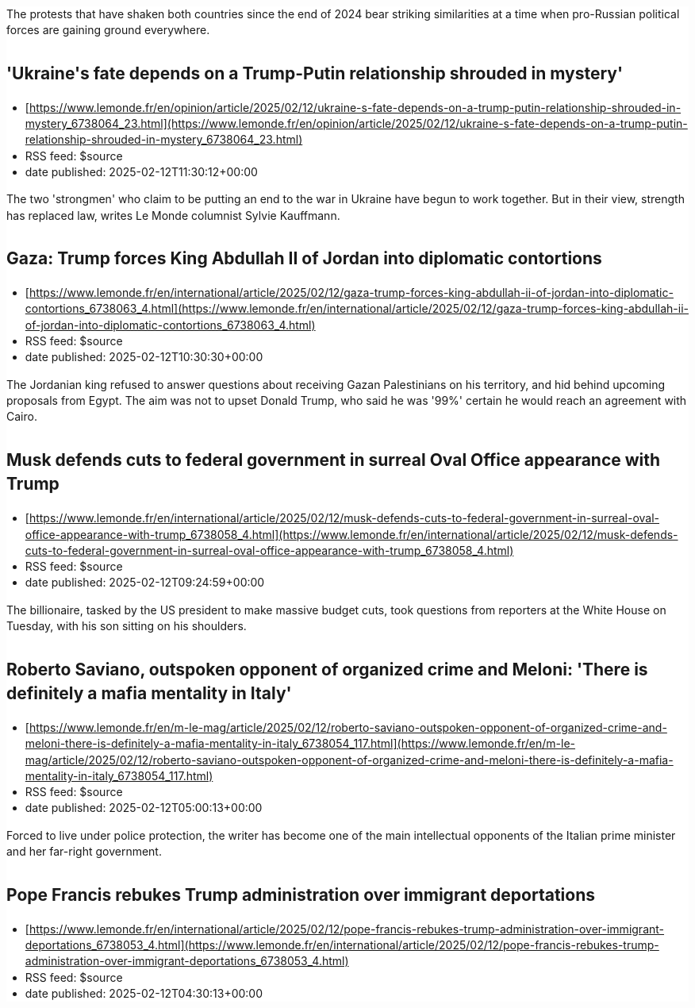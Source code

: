The protests that have shaken both countries since the end of 2024 bear striking similarities at a time when pro-Russian political forces are gaining ground everywhere.

## 'Ukraine's fate depends on a Trump-Putin relationship shrouded in mystery'
 - [https://www.lemonde.fr/en/opinion/article/2025/02/12/ukraine-s-fate-depends-on-a-trump-putin-relationship-shrouded-in-mystery_6738064_23.html](https://www.lemonde.fr/en/opinion/article/2025/02/12/ukraine-s-fate-depends-on-a-trump-putin-relationship-shrouded-in-mystery_6738064_23.html)
 - RSS feed: $source
 - date published: 2025-02-12T11:30:12+00:00

The two 'strongmen' who claim to be putting an end to the war in Ukraine have begun to work together. But in their view, strength has replaced law, writes Le Monde columnist Sylvie Kauffmann.

## Gaza: Trump forces King Abdullah II of Jordan into diplomatic contortions
 - [https://www.lemonde.fr/en/international/article/2025/02/12/gaza-trump-forces-king-abdullah-ii-of-jordan-into-diplomatic-contortions_6738063_4.html](https://www.lemonde.fr/en/international/article/2025/02/12/gaza-trump-forces-king-abdullah-ii-of-jordan-into-diplomatic-contortions_6738063_4.html)
 - RSS feed: $source
 - date published: 2025-02-12T10:30:30+00:00

The Jordanian king refused to answer questions about receiving Gazan Palestinians on his territory, and hid behind upcoming proposals from Egypt. The aim was not to upset Donald Trump, who said he was '99%' certain he would reach an agreement with Cairo.

## Musk defends cuts to federal government in surreal Oval Office appearance with Trump
 - [https://www.lemonde.fr/en/international/article/2025/02/12/musk-defends-cuts-to-federal-government-in-surreal-oval-office-appearance-with-trump_6738058_4.html](https://www.lemonde.fr/en/international/article/2025/02/12/musk-defends-cuts-to-federal-government-in-surreal-oval-office-appearance-with-trump_6738058_4.html)
 - RSS feed: $source
 - date published: 2025-02-12T09:24:59+00:00

The billionaire, tasked by the US president to make massive budget cuts, took questions from reporters at the White House on Tuesday, with his son sitting on his shoulders.

## Roberto Saviano, outspoken opponent of organized crime and Meloni: 'There is definitely a mafia mentality in Italy'
 - [https://www.lemonde.fr/en/m-le-mag/article/2025/02/12/roberto-saviano-outspoken-opponent-of-organized-crime-and-meloni-there-is-definitely-a-mafia-mentality-in-italy_6738054_117.html](https://www.lemonde.fr/en/m-le-mag/article/2025/02/12/roberto-saviano-outspoken-opponent-of-organized-crime-and-meloni-there-is-definitely-a-mafia-mentality-in-italy_6738054_117.html)
 - RSS feed: $source
 - date published: 2025-02-12T05:00:13+00:00

Forced to live under police protection, the writer has become one of the main intellectual opponents of the Italian prime minister and her far-right government.

## Pope Francis rebukes Trump administration over immigrant deportations
 - [https://www.lemonde.fr/en/international/article/2025/02/12/pope-francis-rebukes-trump-administration-over-immigrant-deportations_6738053_4.html](https://www.lemonde.fr/en/international/article/2025/02/12/pope-francis-rebukes-trump-administration-over-immigrant-deportations_6738053_4.html)
 - RSS feed: $source
 - date published: 2025-02-12T04:30:13+00:00
